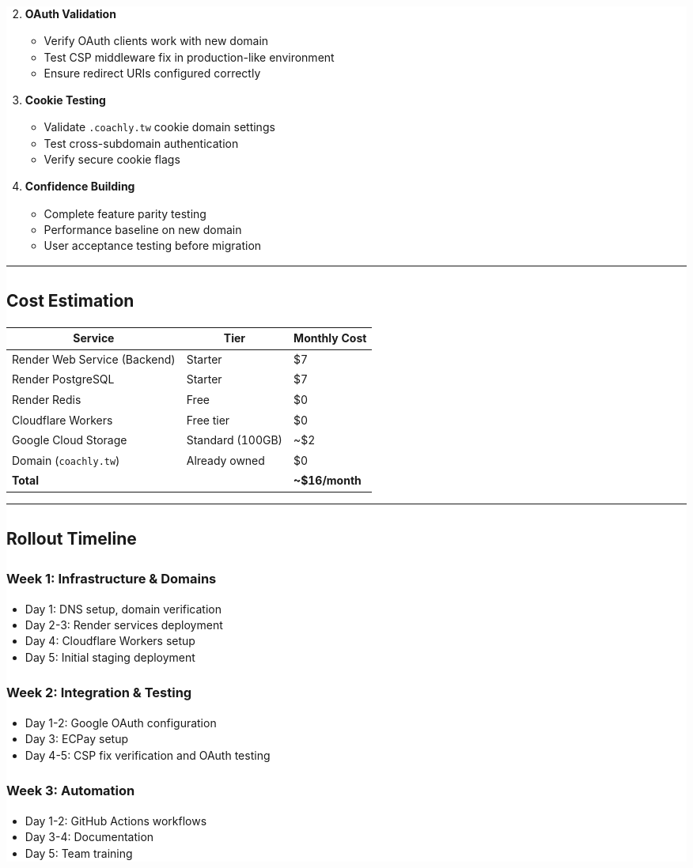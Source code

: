2. **OAuth Validation**
   - Verify OAuth clients work with new domain
   - Test CSP middleware fix in production-like environment
   - Ensure redirect URIs configured correctly

3. **Cookie Testing**
   - Validate `.coachly.tw` cookie domain settings
   - Test cross-subdomain authentication
   - Verify secure cookie flags

4. **Confidence Building**
   - Complete feature parity testing
   - Performance baseline on new domain
   - User acceptance testing before migration

---

## Cost Estimation

| Service | Tier | Monthly Cost |
|---------|------|--------------|
| Render Web Service (Backend) | Starter | $7 |
| Render PostgreSQL | Starter | $7 |
| Render Redis | Free | $0 |
| Cloudflare Workers | Free tier | $0 |
| Google Cloud Storage | Standard (100GB) | ~$2 |
| Domain (`coachly.tw`) | Already owned | $0 |
| **Total** | | **~$16/month** |

---

## Rollout Timeline

### Week 1: Infrastructure & Domains
- Day 1: DNS setup, domain verification
- Day 2-3: Render services deployment
- Day 4: Cloudflare Workers setup
- Day 5: Initial staging deployment

### Week 2: Integration & Testing
- Day 1-2: Google OAuth configuration
- Day 3: ECPay setup
- Day 4-5: CSP fix verification and OAuth testing

### Week 3: Automation
- Day 1-2: GitHub Actions workflows
- Day 3-4: Documentation
- Day 5: Team training
